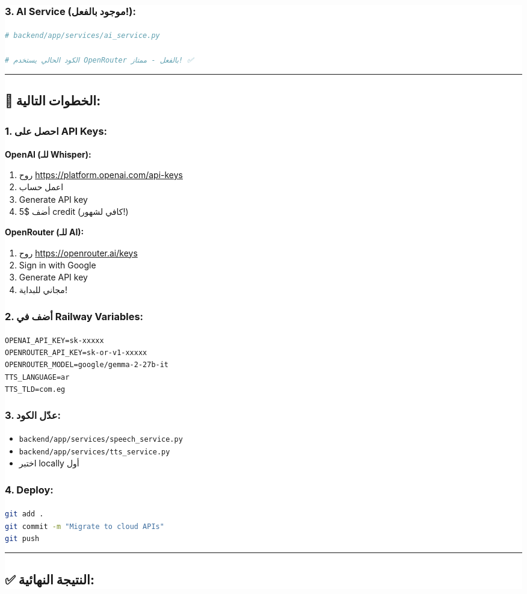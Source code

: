 ### **3. AI Service (موجود بالفعل!):**

```python
# backend/app/services/ai_service.py

# الكود الحالي يستخدم OpenRouter بالفعل - ممتاز! ✅
```

---

## 📝 الخطوات التالية:

### **1. احصل على API Keys:**

**OpenAI (للـ Whisper):**
1. روح https://platform.openai.com/api-keys
2. اعمل حساب
3. Generate API key
4. أضف $5 credit (كافي لشهور!)

**OpenRouter (للـ AI):**
1. روح https://openrouter.ai/keys
2. Sign in with Google
3. Generate API key
4. مجاني للبداية!

### **2. أضف في Railway Variables:**

```env
OPENAI_API_KEY=sk-xxxxx
OPENROUTER_API_KEY=sk-or-v1-xxxxx
OPENROUTER_MODEL=google/gemma-2-27b-it
TTS_LANGUAGE=ar
TTS_TLD=com.eg
```

### **3. عدّل الكود:**

- `backend/app/services/speech_service.py`
- `backend/app/services/tts_service.py`
- اختبر locally أول

### **4. Deploy:**

```bash
git add .
git commit -m "Migrate to cloud APIs"
git push
```

---

## ✅ النتيجة النهائية:
